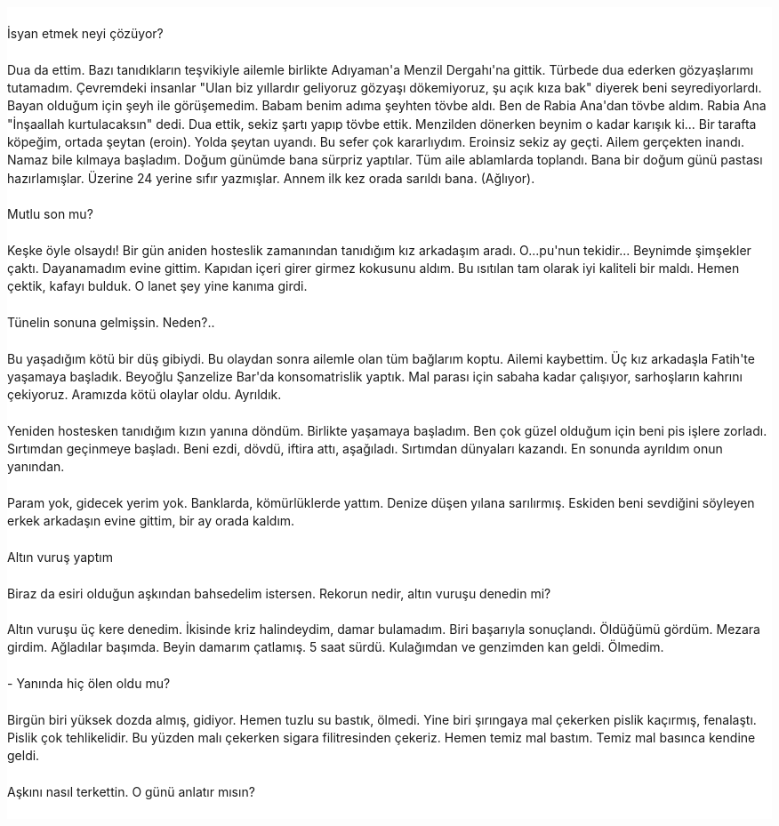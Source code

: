    <br/>
   İsyan etmek neyi çözüyor?
   <br/>
   <br/>
   Dua da ettim. Bazı tanıdıkların teşvikiyle ailemle birlikte Adıyaman'a Menzil Dergahı'na gittik. Türbede dua ederken gözyaşlarımı tutamadım. Çevremdeki insanlar "Ulan biz yıllardır geliyoruz gözyaşı dökemiyoruz, şu açık kıza bak" diyerek beni seyrediyorlardı. Bayan olduğum için şeyh ile görüşemedim. Babam benim adıma şeyhten tövbe aldı. Ben de Rabia Ana'dan tövbe aldım. Rabia Ana "İnşaallah kurtulacaksın" dedi. Dua ettik, sekiz şartı yapıp tövbe ettik. Menzilden dönerken beynim o kadar karışık ki... Bir tarafta köpeğim, ortada şeytan (eroin). Yolda şeytan uyandı. Bu sefer çok kararlıydım. Eroinsiz sekiz ay geçti. Ailem gerçekten inandı. Namaz bile kılmaya başladım. Doğum günümde bana sürpriz yaptılar. Tüm aile ablamlarda toplandı. Bana bir doğum günü pastası hazırlamışlar. Üzerine 24 yerine sıfır yazmışlar. Annem ilk kez orada sarıldı bana. (Ağlıyor).
   <br/>
   <br/>
   Mutlu son mu?
   <br/>
   <br/>
   Keşke öyle olsaydı! Bir gün aniden hosteslik zamanından tanıdığım kız arkadaşım aradı. O...pu'nun tekidir... Beynimde şimşekler çaktı. Dayanamadım evine gittim. Kapıdan içeri girer girmez kokusunu aldım. Bu ısıtılan tam olarak iyi kaliteli bir maldı. Hemen çektik, kafayı bulduk. O lanet  şey yine kanıma girdi.
   <br/>
   <br/>
   Tünelin sonuna gelmişsin. Neden?..
   <br/>
   <br/>
   Bu yaşadığım kötü bir düş gibiydi. Bu olaydan sonra ailemle olan tüm bağlarım koptu. Ailemi kaybettim. Üç kız arkadaşla Fatih'te yaşamaya başladık. Beyoğlu Şanzelize Bar'da konsomatrislik yaptık. Mal parası için sabaha kadar çalışıyor, sarhoşların kahrını çekiyoruz. Aramızda kötü olaylar oldu. Ayrıldık.
   <br/>
   <br/>
   Yeniden hostesken tanıdığım kızın yanına döndüm. Birlikte yaşamaya başladım. Ben çok güzel olduğum için beni pis işlere zorladı. Sırtımdan geçinmeye başladı. Beni ezdi, dövdü, iftira attı, aşağıladı. Sırtımdan dünyaları kazandı. En sonunda ayrıldım onun yanından.
   <br/>
   <br/>
   Param yok, gidecek yerim yok. Banklarda, kömürlüklerde yattım. Denize düşen yılana sarılırmış. Eskiden beni sevdiğini söyleyen erkek arkadaşın evine gittim, bir ay orada kaldım.
   <br/>
   <br/>
   Altın vuruş yaptım
   <br/>
   <br/>
   Biraz da esiri olduğun aşkından bahsedelim istersen. Rekorun nedir, altın vuruşu denedin mi?
   <br/>
   <br/>
   Altın vuruşu üç kere denedim. İkisinde kriz halindeydim, damar bulamadım. Biri başarıyla sonuçlandı. Öldüğümü gördüm. Mezara girdim. Ağladılar başımda. Beyin damarım çatlamış. 5 saat sürdü. Kulağımdan ve genzimden kan geldi. Ölmedim.
   <br/>
   <br/>
   - Yanında hiç ölen oldu mu?
   <br/>
   <br/>
   Birgün biri yüksek dozda almış, gidiyor. Hemen tuzlu su bastık, ölmedi. Yine biri şırıngaya mal çekerken pislik kaçırmış, fenalaştı. Pislik çok tehlikelidir. Bu yüzden malı çekerken sigara filitresinden çekeriz. Hemen temiz mal bastım. Temiz mal basınca kendine geldi.
   <br/>
   <br/>
   Aşkını nasıl terkettin. O günü anlatır mısın?
   <br/>
   <br/>